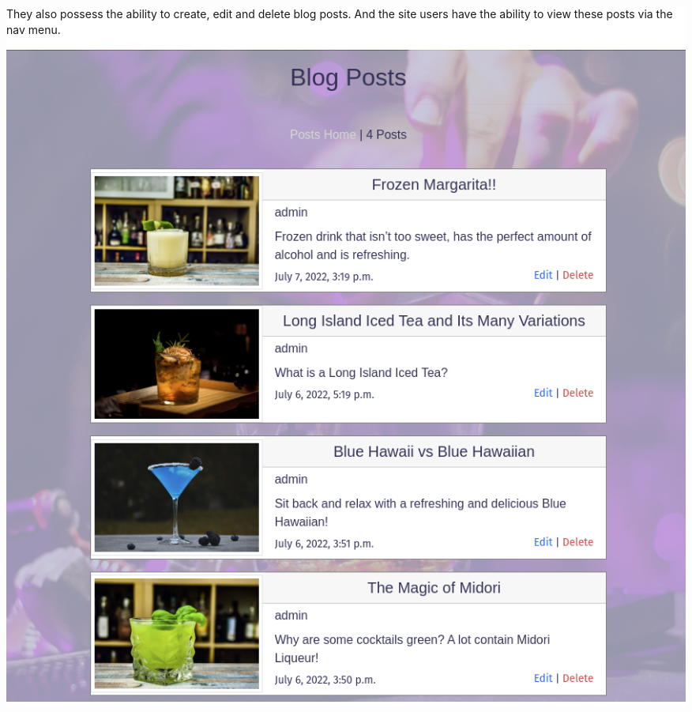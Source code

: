 They also possess the ability to create, edit and delete blog posts. And the site users have the ability to view these posts via the nav menu.

![Picture of Blog page](media/blog_posts.png)